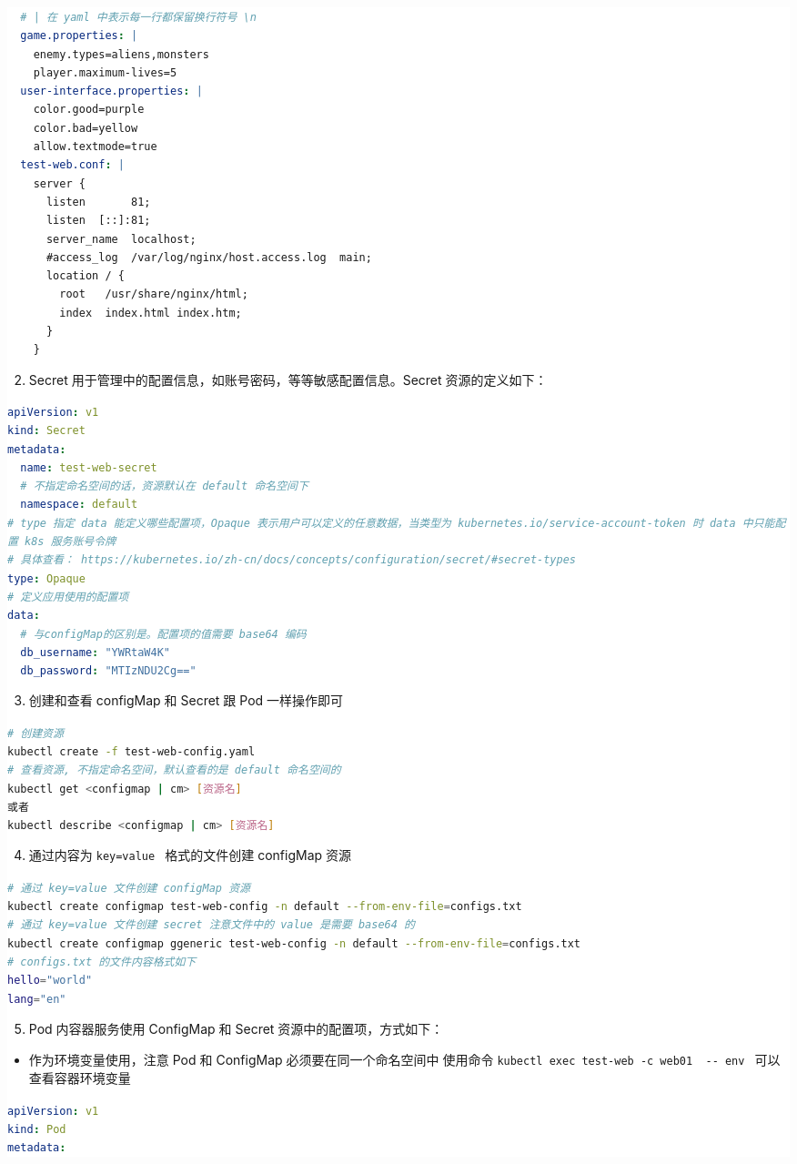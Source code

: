 ```yaml
  # | 在 yaml 中表示每一行都保留换行符号 \n
  game.properties: |   
    enemy.types=aliens,monsters
    player.maximum-lives=5    
  user-interface.properties: |
    color.good=purple
    color.bad=yellow
    allow.textmode=true  
  test-web.conf: |
    server {
      listen       81;
      listen  [::]:81;
      server_name  localhost;
      #access_log  /var/log/nginx/host.access.log  main;
      location / {
        root   /usr/share/nginx/html;
        index  index.html index.htm;
      }
    }
```
2. Secret 用于管理中的配置信息，如账号密码，等等敏感配置信息。Secret 资源的定义如下：
```yaml 
apiVersion: v1
kind: Secret
metadata:
  name: test-web-secret
  # 不指定命名空间的话，资源默认在 default 命名空间下
  namespace: default 
# type 指定 data 能定义哪些配置项，Opaque 表示用户可以定义的任意数据，当类型为 kubernetes.io/service-account-token 时 data 中只能配置 k8s 服务账号令牌
# 具体查看： https://kubernetes.io/zh-cn/docs/concepts/configuration/secret/#secret-types
type: Opaque
# 定义应用使用的配置项
data:
  # 与configMap的区别是。配置项的值需要 base64 编码
  db_username: "YWRtaW4K"
  db_password: "MTIzNDU2Cg=="
```
3. 创建和查看 configMap 和 Secret 跟 Pod 一样操作即可
```bash
# 创建资源
kubectl create -f test-web-config.yaml
# 查看资源, 不指定命名空间，默认查看的是 default 命名空间的
kubectl get <configmap | cm> [资源名]
或者
kubectl describe <configmap | cm> [资源名]
```
4. 通过内容为 `key=value ` 格式的文件创建 configMap 资源
```bash
# 通过 key=value 文件创建 configMap 资源
kubectl create configmap test-web-config -n default --from-env-file=configs.txt
# 通过 key=value 文件创建 secret 注意文件中的 value 是需要 base64 的
kubectl create configmap ggeneric test-web-config -n default --from-env-file=configs.txt
# configs.txt 的文件内容格式如下
hello="world"
lang="en"
```
5. Pod 内容器服务使用 ConfigMap 和 Secret 资源中的配置项，方式如下：
- 作为环境变量使用，注意 Pod 和 ConfigMap 必须要在同一个命名空间中
使用命令  `kubectl exec test-web -c web01  -- env ` 可以查看容器环境变量
```yaml
apiVersion: v1
kind: Pod
metadata:
```